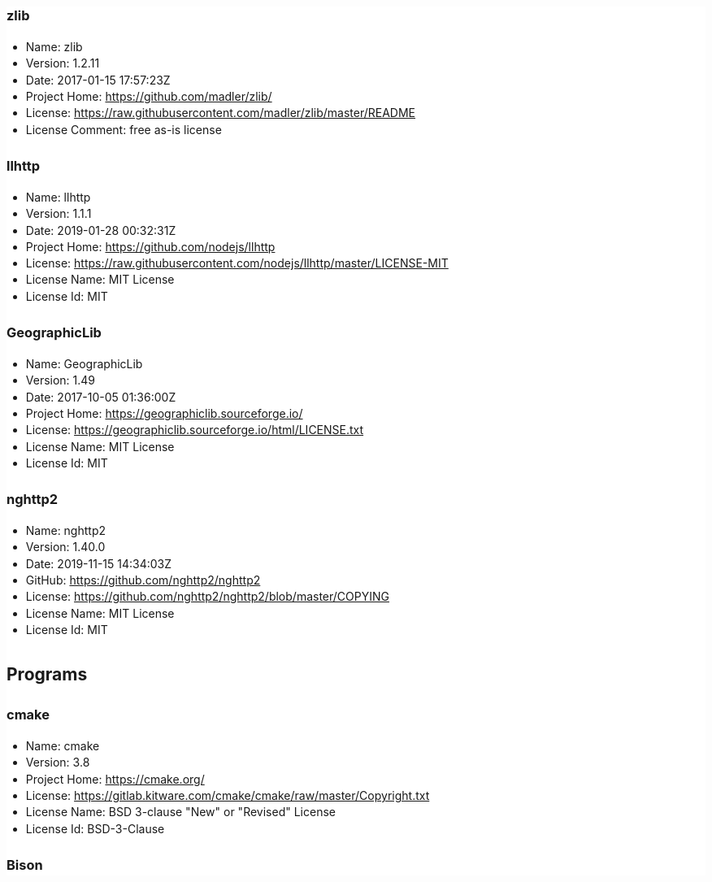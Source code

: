 ### zlib

* Name: zlib
* Version: 1.2.11
* Date: 2017-01-15 17:57:23Z
* Project Home: https://github.com/madler/zlib/
* License: https://raw.githubusercontent.com/madler/zlib/master/README
* License Comment: free as-is license

### llhttp

* Name: llhttp
* Version: 1.1.1
* Date: 2019-01-28 00:32:31Z
* Project Home: https://github.com/nodejs/llhttp
* License: https://raw.githubusercontent.com/nodejs/llhttp/master/LICENSE-MIT
* License Name: MIT License
* License Id: MIT

### GeographicLib

* Name: GeographicLib
* Version: 1.49
* Date: 2017-10-05 01:36:00Z
* Project Home: https://geographiclib.sourceforge.io/
* License: https://geographiclib.sourceforge.io/html/LICENSE.txt
* License Name: MIT License
* License Id: MIT

### nghttp2

* Name: nghttp2
* Version: 1.40.0
* Date: 2019-11-15 14:34:03Z
* GitHub: https://github.com/nghttp2/nghttp2
* License: https://github.com/nghttp2/nghttp2/blob/master/COPYING
* License Name: MIT License
* License Id: MIT

## Programs

### cmake

* Name: cmake
* Version: 3.8
* Project Home: https://cmake.org/
* License: https://gitlab.kitware.com/cmake/cmake/raw/master/Copyright.txt
* License Name: BSD 3-clause "New" or "Revised" License
* License Id: BSD-3-Clause

### Bison
